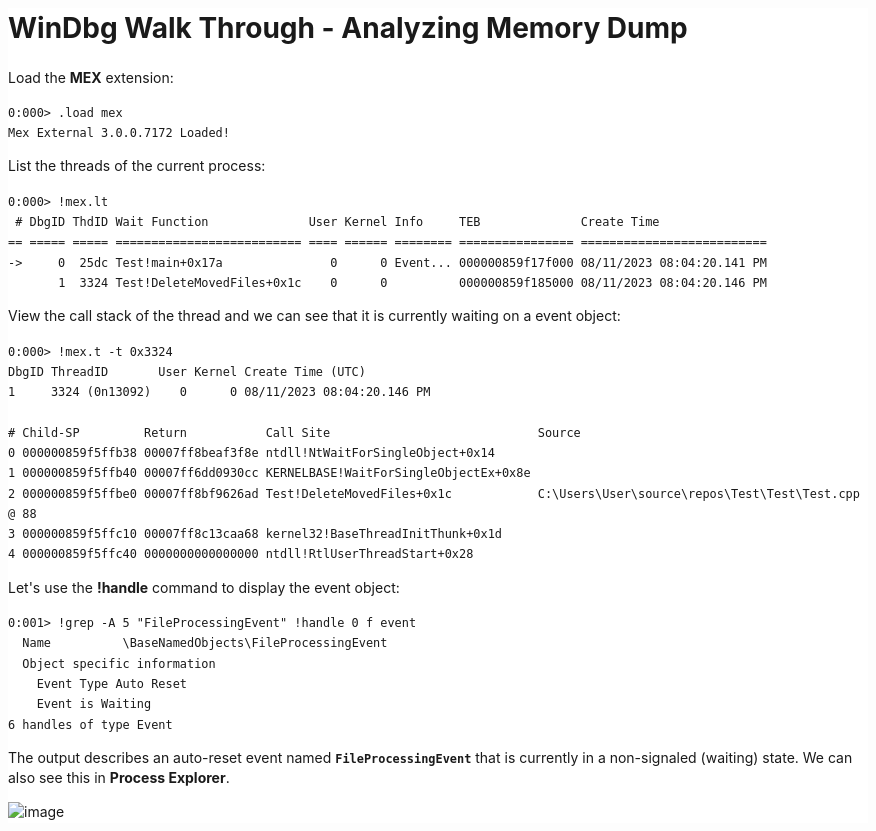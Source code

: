 # WinDbg Walk Through - Analyzing Memory Dump

Load the **MEX** extension:

```
0:000> .load mex
Mex External 3.0.0.7172 Loaded!
```

List the threads of the current process:

```
0:000> !mex.lt
 # DbgID ThdID Wait Function              User Kernel Info     TEB              Create Time
== ===== ===== ========================== ==== ====== ======== ================ ==========================
->     0  25dc Test!main+0x17a               0      0 Event... 000000859f17f000 08/11/2023 08:04:20.141 PM
       1  3324 Test!DeleteMovedFiles+0x1c    0      0          000000859f185000 08/11/2023 08:04:20.146 PM
```

View the call stack of the thread and we can see that it is currently waiting on a event object:

```
0:000> !mex.t -t 0x3324
DbgID ThreadID       User Kernel Create Time (UTC)
1     3324 (0n13092)    0      0 08/11/2023 08:04:20.146 PM

# Child-SP         Return           Call Site                             Source
0 000000859f5ffb38 00007ff8beaf3f8e ntdll!NtWaitForSingleObject+0x14      
1 000000859f5ffb40 00007ff6dd0930cc KERNELBASE!WaitForSingleObjectEx+0x8e 
2 000000859f5ffbe0 00007ff8bf9626ad Test!DeleteMovedFiles+0x1c            C:\Users\User\source\repos\Test\Test\Test.cpp @ 88
3 000000859f5ffc10 00007ff8c13caa68 kernel32!BaseThreadInitThunk+0x1d     
4 000000859f5ffc40 0000000000000000 ntdll!RtlUserThreadStart+0x28   
```

Let's use the **!handle** command to display the event object:

```
0:001> !grep -A 5 "FileProcessingEvent" !handle 0 f event
  Name         	\BaseNamedObjects\FileProcessingEvent
  Object specific information
    Event Type Auto Reset
    Event is Waiting
6 handles of type Event
```

The output describes an auto-reset event named **`FileProcessingEvent`** that is currently in a non-signaled (waiting) state. We can also see this in **Process Explorer**.

![image](https://github.com/DebugPrivilege/InsightEngineering/assets/63166600/95f98eca-6421-42d9-be73-70782b5e0d7c)


